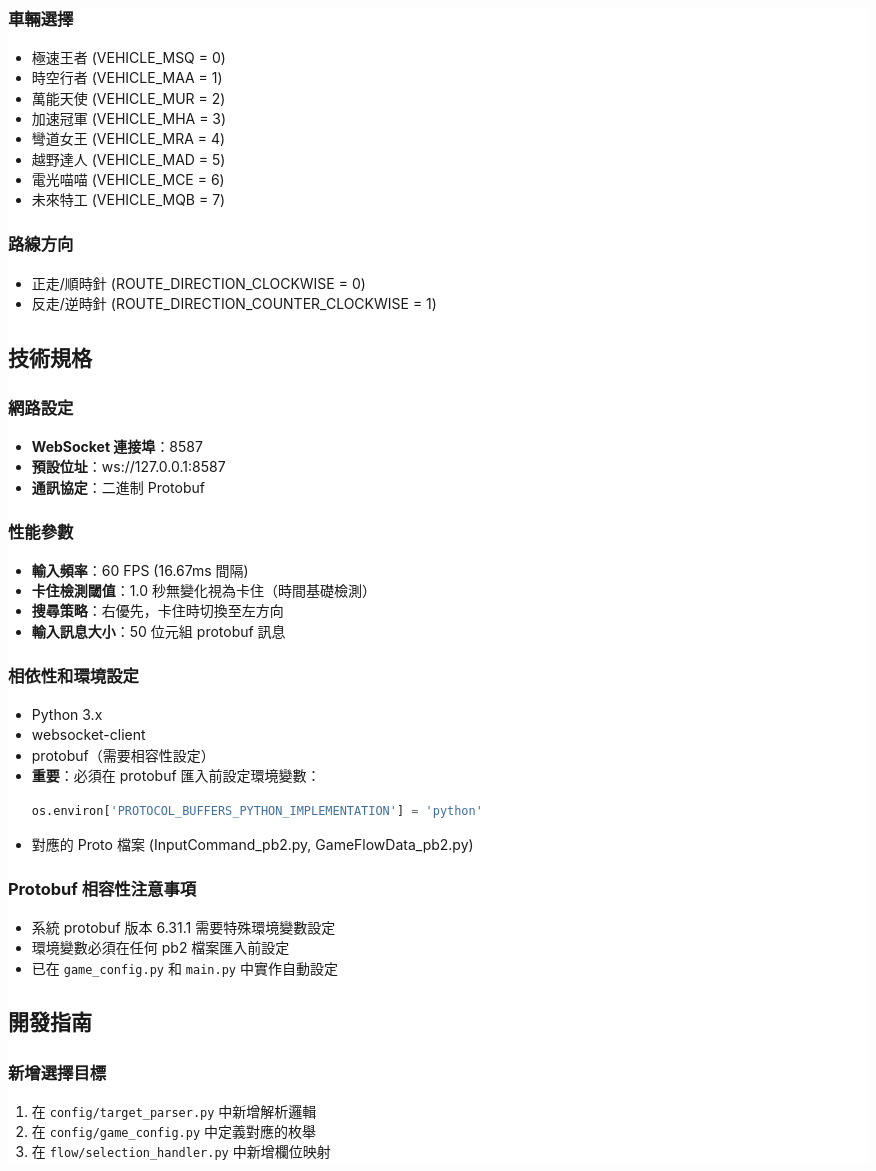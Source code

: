 ### 車輛選擇
- 極速王者 (VEHICLE_MSQ = 0)
- 時空行者 (VEHICLE_MAA = 1)
- 萬能天使 (VEHICLE_MUR = 2)
- 加速冠軍 (VEHICLE_MHA = 3)
- 彎道女王 (VEHICLE_MRA = 4)
- 越野達人 (VEHICLE_MAD = 5)
- 電光喵喵 (VEHICLE_MCE = 6)
- 未來特工 (VEHICLE_MQB = 7)

### 路線方向
- 正走/順時針 (ROUTE_DIRECTION_CLOCKWISE = 0)
- 反走/逆時針 (ROUTE_DIRECTION_COUNTER_CLOCKWISE = 1)

## 技術規格

### 網路設定
- **WebSocket 連接埠**：8587
- **預設位址**：ws://127.0.0.1:8587
- **通訊協定**：二進制 Protobuf

### 性能參數
- **輸入頻率**：60 FPS (16.67ms 間隔)
- **卡住檢測閾值**：1.0 秒無變化視為卡住（時間基礎檢測）
- **搜尋策略**：右優先，卡住時切換至左方向
- **輸入訊息大小**：50 位元組 protobuf 訊息

### 相依性和環境設定
- Python 3.x
- websocket-client
- protobuf（需要相容性設定）
- **重要**：必須在 protobuf 匯入前設定環境變數：
  ```python
  os.environ['PROTOCOL_BUFFERS_PYTHON_IMPLEMENTATION'] = 'python'
  ```
- 對應的 Proto 檔案 (InputCommand_pb2.py, GameFlowData_pb2.py)

### Protobuf 相容性注意事項
- 系統 protobuf 版本 6.31.1 需要特殊環境變數設定
- 環境變數必須在任何 pb2 檔案匯入前設定
- 已在 `game_config.py` 和 `main.py` 中實作自動設定

## 開發指南

### 新增選擇目標
1. 在 `config/target_parser.py` 中新增解析邏輯
2. 在 `config/game_config.py` 中定義對應的枚舉
3. 在 `flow/selection_handler.py` 中新增欄位映射
